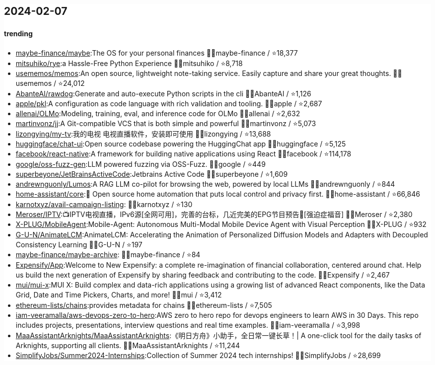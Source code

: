 ## 2024-02-07

#### trending
* [maybe-finance/maybe](https://github.com/maybe-finance/maybe):The OS for your personal finances 🧑‍💻maybe-finance / ⭐18,377
* [mitsuhiko/rye](https://github.com/mitsuhiko/rye):a Hassle-Free Python Experience 🧑‍💻mitsuhiko / ⭐8,718
* [usememos/memos](https://github.com/usememos/memos):An open source, lightweight note-taking service. Easily capture and share your great thoughts. 🧑‍💻usememos / ⭐24,012
* [AbanteAI/rawdog](https://github.com/AbanteAI/rawdog):Generate and auto-execute Python scripts in the cli 🧑‍💻AbanteAI / ⭐1,126
* [apple/pkl](https://github.com/apple/pkl):A configuration as code language with rich validation and tooling. 🧑‍💻apple / ⭐2,687
* [allenai/OLMo](https://github.com/allenai/OLMo):Modeling, training, eval, and inference code for OLMo 🧑‍💻allenai / ⭐2,632
* [martinvonz/jj](https://github.com/martinvonz/jj):A Git-compatible VCS that is both simple and powerful 🧑‍💻martinvonz / ⭐5,073
* [lizongying/my-tv](https://github.com/lizongying/my-tv):我的电视 电视直播软件，安装即可使用 🧑‍💻lizongying / ⭐13,688
* [huggingface/chat-ui](https://github.com/huggingface/chat-ui):Open source codebase powering the HuggingChat app 🧑‍💻huggingface / ⭐5,125
* [facebook/react-native](https://github.com/facebook/react-native):A framework for building native applications using React 🧑‍💻facebook / ⭐114,178
* [google/oss-fuzz-gen](https://github.com/google/oss-fuzz-gen):LLM powered fuzzing via OSS-Fuzz. 🧑‍💻google / ⭐449
* [superbeyone/JetBrainsActiveCode](https://github.com/superbeyone/JetBrainsActiveCode):Jetbrains Active Code 🧑‍💻superbeyone / ⭐1,609
* [andrewnguonly/Lumos](https://github.com/andrewnguonly/Lumos):A RAG LLM co-pilot for browsing the web, powered by local LLMs 🧑‍💻andrewnguonly / ⭐844
* [home-assistant/core](https://github.com/home-assistant/core):🏡 Open source home automation that puts local control and privacy first. 🧑‍💻home-assistant / ⭐66,846
* [karnotxyz/avail-campaign-listing](https://github.com/karnotxyz/avail-campaign-listing): 🧑‍💻karnotxyz / ⭐130
* [Meroser/IPTV](https://github.com/Meroser/IPTV):📺IPTV电视直播，IPv6源[全网可用]，完善的台标，几近完美的EPG节目预告🎈[强迫症福音] 🧑‍💻Meroser / ⭐2,380
* [X-PLUG/MobileAgent](https://github.com/X-PLUG/MobileAgent):Mobile-Agent: Autonomous Multi-Modal Mobile Device Agent with Visual Perception 🧑‍💻X-PLUG / ⭐932
* [G-U-N/AnimateLCM](https://github.com/G-U-N/AnimateLCM):AnimateLCM: Accelerating the Animation of Personalized Diffusion Models and Adapters with Decoupled Consistency Learning 🧑‍💻G-U-N / ⭐197
* [maybe-finance/maybe-archive](https://github.com/maybe-finance/maybe-archive): 🧑‍💻maybe-finance / ⭐84
* [Expensify/App](https://github.com/Expensify/App):Welcome to New Expensify: a complete re-imagination of financial collaboration, centered around chat. Help us build the next generation of Expensify by sharing feedback and contributing to the code. 🧑‍💻Expensify / ⭐2,467
* [mui/mui-x](https://github.com/mui/mui-x):MUI X: Build complex and data-rich applications using a growing list of advanced React components, like the Data Grid, Date and Time Pickers, Charts, and more! 🧑‍💻mui / ⭐3,412
* [ethereum-lists/chains](https://github.com/ethereum-lists/chains):provides metadata for chains 🧑‍💻ethereum-lists / ⭐7,505
* [iam-veeramalla/aws-devops-zero-to-hero](https://github.com/iam-veeramalla/aws-devops-zero-to-hero):AWS zero to hero repo for devops engineers to learn AWS in 30 Days. This repo includes projects, presentations, interview questions and real time examples. 🧑‍💻iam-veeramalla / ⭐3,998
* [MaaAssistantArknights/MaaAssistantArknights](https://github.com/MaaAssistantArknights/MaaAssistantArknights):《明日方舟》小助手，全日常一键长草！| A one-click tool for the daily tasks of Arknights, supporting all clients. 🧑‍💻MaaAssistantArknights / ⭐11,244
* [SimplifyJobs/Summer2024-Internships](https://github.com/SimplifyJobs/Summer2024-Internships):Collection of Summer 2024 tech internships! 🧑‍💻SimplifyJobs / ⭐28,699
